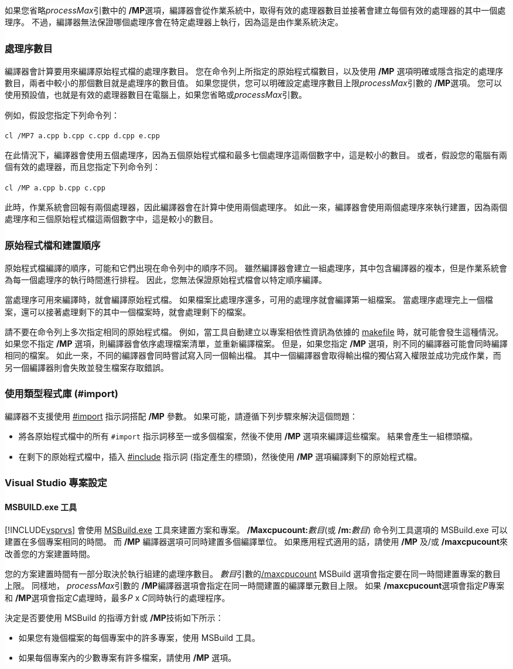 如果您省略*processMax*引數中的 **/MP**選項，編譯器會從作業系統中，取得有效的處理器數目並接著會建立每個有效的處理器的其中一個處理序。 不過，編譯器無法保證哪個處理序會在特定處理器上執行，因為這是由作業系統決定。

### <a name="number-of-processes"></a>處理序數目

編譯器會計算要用來編譯原始程式檔的處理序數目。 您在命令列上所指定的原始程式檔數目，以及使用 **/MP** 選項明確或隱含指定的處理序數目，兩者中較小的那個數目就是處理序的數目值。 如果您提供，您可以明確設定處理序數目上限*processMax*引數的 **/MP**選項。 您可以使用預設值，也就是有效的處理器數目在電腦上，如果您省略或*processMax*引數。

例如，假設您指定下列命令列：

`cl /MP7 a.cpp b.cpp c.cpp d.cpp e.cpp`

在此情況下，編譯器會使用五個處理序，因為五個原始程式檔和最多七個處理序這兩個數字中，這是較小的數目。 或者，假設您的電腦有兩個有效的處理器，而且您指定下列命令列：

`cl /MP a.cpp b.cpp c.cpp`

此時，作業系統會回報有兩個處理器，因此編譯器會在計算中使用兩個處理序。 如此一來，編譯器會使用兩個處理序來執行建置，因為兩個處理序和三個原始程式檔這兩個數字中，這是較小的數目。

### <a name="source-files-and-build-order"></a>原始程式檔和建置順序

原始程式檔編譯的順序，可能和它們出現在命令列中的順序不同。 雖然編譯器會建立一組處理序，其中包含編譯器的複本，但是作業系統會為每一個處理序的執行時間進行排程。 因此，您無法保證原始程式檔會以特定順序編譯。

當處理序可用來編譯時，就會編譯原始程式檔。 如果檔案比處理序還多，可用的處理序就會編譯第一組檔案。 當處理序處理完上一個檔案，還可以接著處理剩下的其中一個檔案時，就會處理剩下的檔案。

請不要在命令列上多次指定相同的原始程式檔。 例如，當工具自動建立以專案相依性資訊為依據的 [makefile](../../build/contents-of-a-makefile.md) 時，就可能會發生這種情況。 如果您不指定 **/MP** 選項，則編譯器會依序處理檔案清單，並重新編譯檔案。 但是，如果您指定 **/MP** 選項，則不同的編譯器可能會同時編譯相同的檔案。 如此一來，不同的編譯器會同時嘗試寫入同一個輸出檔。 其中一個編譯器會取得輸出檔的獨佔寫入權限並成功完成作業，而另一個編譯器則會失敗並發生檔案存取錯誤。

### <a name="using-type-libraries-import"></a>使用類型程式庫 (#import)

編譯器不支援使用 [#import](../../preprocessor/hash-import-directive-cpp.md) 指示詞搭配 **/MP** 參數。 如果可能，請遵循下列步驟來解決這個問題：

- 將各原始程式檔中的所有 `#import` 指示詞移至一或多個檔案，然後不使用 **/MP** 選項來編譯這些檔案。 結果會產生一組標頭檔。

- 在剩下的原始程式檔中，插入 [#include](../../preprocessor/hash-include-directive-c-cpp.md) 指示詞 (指定產生的標頭)，然後使用 **/MP** 選項編譯剩下的原始程式檔。

### <a name="visual-studio-project-settings"></a>Visual Studio 專案設定

#### <a name="the-msbuildexe-tool"></a>MSBUILD.exe 工具

[!INCLUDE[vsprvs](../../assembler/masm/includes/vsprvs_md.md)] 會使用 [MSBuild.exe](/visualstudio/msbuild/msbuild-reference) 工具來建置方案和專案。 **/Maxcpucount:**_數目_(或 **/m:**_數目_) 命令列工具選項的 MSBuild.exe 可以建置在多個專案相同的時間。 而 **/MP** 編譯器選項可同時建置多個編譯單位。 如果應用程式適用的話，請使用 **/MP** 及/或 **/maxcpucount**來改善您的方案建置時間。

您的方案建置時間有一部分取決於執行組建的處理序數目。 *數目*引數的[/maxcpucount](/visualstudio/msbuild/msbuild-command-line-reference) MSBuild 選項會指定要在同一時間建置專案的數目上限。 同樣地， *processMax*引數的 **/MP**編譯器選項會指定在同一時間建置的編譯單元數目上限。 如果 **/maxcpucount**選項會指定*P*專案和 **/MP**選項會指定*C*處理時，最多*P* x *C*同時執行的處理程序。

 決定是否要使用 MSBuild 的指導方針或 **/MP**技術如下所示：

- 如果您有幾個檔案的每個專案中的許多專案，使用 MSBuild 工具。

- 如果每個專案內的少數專案有許多檔案，請使用 **/MP** 選項。

